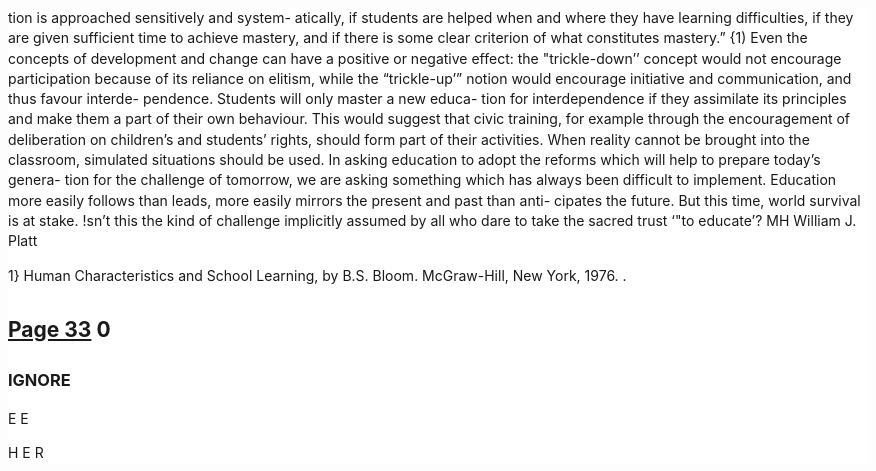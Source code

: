 tion is approached sensitively and system- 
atically, if students are helped when and 
where they have learning difficulties, if they 
are given sufficient time to achieve 
mastery, and if there is some clear criterion 
of what constitutes mastery.” {1) 
Even the concepts of development and 
change can have a positive or negative 
effect: the "trickle-down’’ concept would 
not encourage participation because of its 
reliance on elitism, while the “trickle-up’” 
notion would encourage initiative and 
communication, and thus favour interde- 
pendence. 
Students will only master a new educa- 
tion for interdependence if they assimilate 
its principles and make them a part of 
their own behaviour. This would suggest 
that civic training, for example through the 
encouragement of deliberation on children’s 
and students’ rights, should form part of 
their activities. When reality cannot be 
brought into the classroom, simulated 
situations should be used. 
In asking education to adopt the reforms 
which will help to prepare today’s genera- 
tion for the challenge of tomorrow, we are 
asking something which has always been 
difficult to implement. Education more 
easily follows than leads, more easily 
mirrors the present and past than anti- 
cipates the future. But this time, world 
survival is at stake. !sn’t this the kind of 
challenge implicitly assumed by all who 
dare to take the sacred trust ‘"to educate’? 
MH William J. Platt 
  
1} Human Characteristics and School Learning, by 
B.S. Bloom. McGraw-Hill, New York, 1976. .

## [Page 33](https://demo.humlab.umu.se/courier/078438engo.pdf#page=33) 0

### IGNORE

E
E
 
H
E
R
 